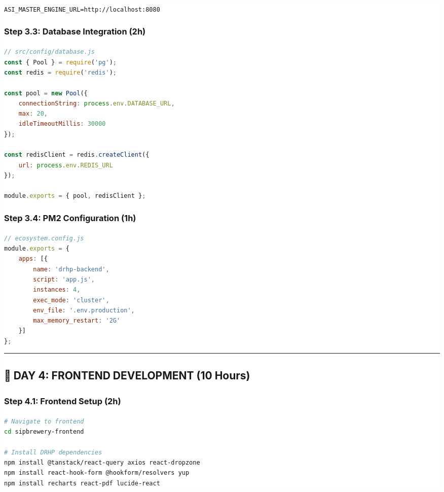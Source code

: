 ```env
ASI_MASTER_ENGINE_URL=http://localhost:8080
```

### **Step 3.3: Database Integration (2h)**
```javascript
// src/config/database.js
const { Pool } = require('pg');
const redis = require('redis');

const pool = new Pool({
    connectionString: process.env.DATABASE_URL,
    max: 20,
    idleTimeoutMillis: 30000
});

const redisClient = redis.createClient({
    url: process.env.REDIS_URL
});

module.exports = { pool, redisClient };
```

### **Step 3.4: PM2 Configuration (1h)**
```javascript
// ecosystem.config.js
module.exports = {
    apps: [{
        name: 'drhp-backend',
        script: 'app.js',
        instances: 4,
        exec_mode: 'cluster',
        env_file: '.env.production',
        max_memory_restart: '2G'
    }]
};
```

---

## 🎨 DAY 4: FRONTEND DEVELOPMENT (10 Hours)

### **Step 4.1: Frontend Setup (2h)**
```bash
# Navigate to frontend
cd sipbrewery-frontend

# Install DRHP dependencies
npm install @tanstack/react-query axios react-dropzone
npm install react-hook-form @hookform/resolvers yup
npm install recharts react-pdf lucide-react
```

